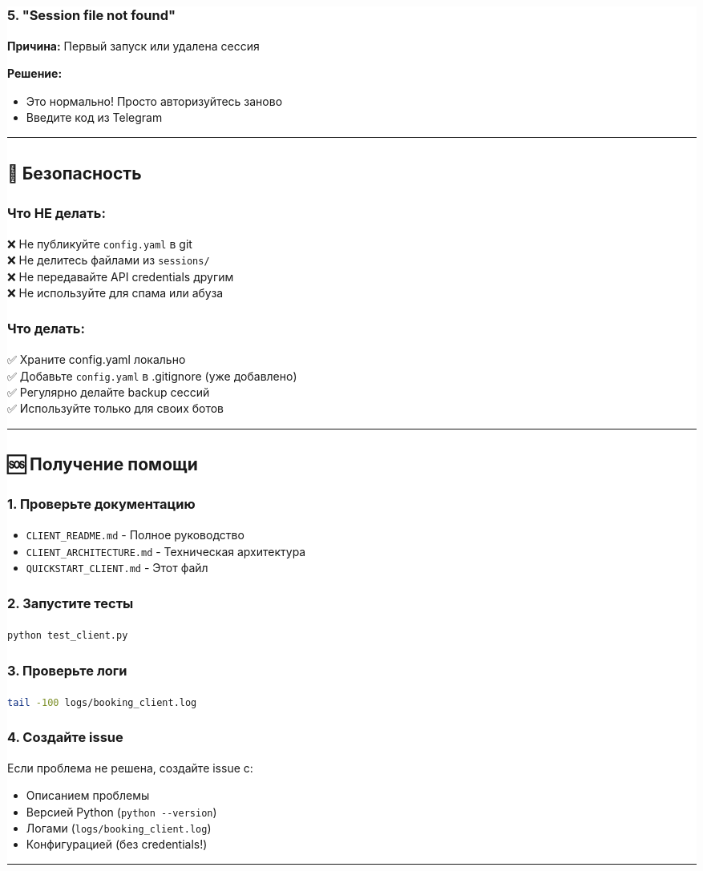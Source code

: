 ### 5. "Session file not found"

**Причина:** Первый запуск или удалена сессия

**Решение:**
- Это нормально! Просто авторизуйтесь заново
- Введите код из Telegram

---

## 🔐 Безопасность

### Что НЕ делать:

❌ Не публикуйте `config.yaml` в git  
❌ Не делитесь файлами из `sessions/`  
❌ Не передавайте API credentials другим  
❌ Не используйте для спама или абуза

### Что делать:

✅ Храните config.yaml локально  
✅ Добавьте `config.yaml` в .gitignore (уже добавлено)  
✅ Регулярно делайте backup сессий  
✅ Используйте только для своих ботов

---

## 🆘 Получение помощи

### 1. Проверьте документацию

- `CLIENT_README.md` - Полное руководство
- `CLIENT_ARCHITECTURE.md` - Техническая архитектура
- `QUICKSTART_CLIENT.md` - Этот файл

### 2. Запустите тесты

```bash
python test_client.py
```

### 3. Проверьте логи

```bash
tail -100 logs/booking_client.log
```

### 4. Создайте issue

Если проблема не решена, создайте issue с:
- Описанием проблемы
- Версией Python (`python --version`)
- Логами (`logs/booking_client.log`)
- Конфигурацией (без credentials!)

---
